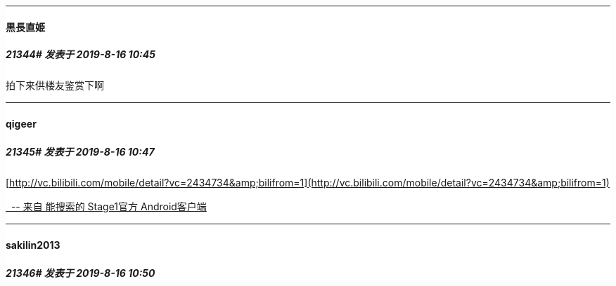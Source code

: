 





-----

####  黒長直姫  
##### 21344#       发表于 2019-8-16 10:45




拍下来供楼友鉴赏下啊







-----

####  qigeer  
##### 21345#       发表于 2019-8-16 10:47



[http://vc.bilibili.com/mobile/detail?vc=2434734&amp;bilifrom=1](http://vc.bilibili.com/mobile/detail?vc=2434734&amp;bilifrom=1)

[  -- 来自 能搜索的 Stage1官方 Android客户端](https://www.coolapk.com/apk/140634)







-----

####  sakilin2013  
##### 21346#       发表于 2019-8-16 10:50




